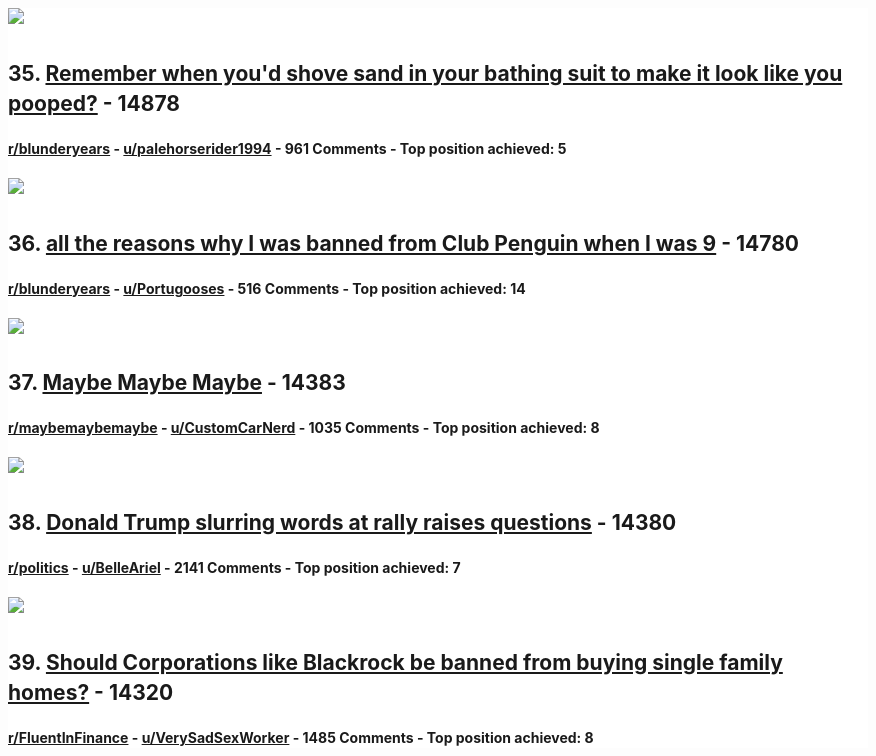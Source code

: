 <a href="https://i.redd.it/xwq0vgfob2ec1.jpeg"><img src="https://b.thumbs.redditmedia.com/yt61CoaebOtP7fG5Q9eTOQI2H_ZrTKWPfDomSrCrMOQ.jpg"></img></a>

## 35. [Remember when you'd shove sand in your bathing suit to make it look like you pooped?](http://reddit.com/r/blunderyears/comments/19d3uz9/remember_when_youd_shove_sand_in_your_bathing/) - 14878
#### [r/blunderyears](http://reddit.com/r/blunderyears) - [u/palehorserider1994](http://reddit.com/u/palehorserider1994) - 961 Comments - Top position achieved: 5

<a href="https://i.redd.it/ar8shtocl1ec1.png"><img src="https://a.thumbs.redditmedia.com/GqXF3KbwDCUd3QC7EnR-zRQxX7uZvbJbJmQppNt2En0.jpg"></img></a>

## 36. [all the reasons why I was banned from Club Penguin when I was 9](http://reddit.com/r/blunderyears/comments/19cjl4p/all_the_reasons_why_i_was_banned_from_club/) - 14780
#### [r/blunderyears](http://reddit.com/r/blunderyears) - [u/Portugooses](http://reddit.com/u/Portugooses) - 516 Comments - Top position achieved: 14

<a href="https://www.reddit.com/gallery/19cjl4p"><img src="https://b.thumbs.redditmedia.com/FRZ6wCEdnxBCaQ6MnjMX6dqzzAn8JPo5VB0NVfoi-Lw.jpg"></img></a>

## 37. [Maybe Maybe Maybe](http://reddit.com/r/maybemaybemaybe/comments/19d2cnw/maybe_maybe_maybe/) - 14383
#### [r/maybemaybemaybe](http://reddit.com/r/maybemaybemaybe) - [u/CustomCarNerd](http://reddit.com/u/CustomCarNerd) - 1035 Comments - Top position achieved: 8

<a href="https://v.redd.it/z39qvk69a1ec1"><img src="https://external-preview.redd.it/a2hjMzQ5MDlhMWVjMSIkErTE5Q_QrDSL2AAIQqfEVSm3sAU_GzkDwT6D_iBB.png?width=140&amp;height=140&amp;crop=140:140,smart&amp;format=jpg&amp;v=enabled&amp;lthumb=true&amp;s=2b8945a13a4c9aefa42d794e74f9ed8e723a1ef0"></img></a>

## 38. [Donald Trump slurring words at rally raises questions](http://reddit.com/r/politics/comments/19cuio4/donald_trump_slurring_words_at_rally_raises/) - 14380
#### [r/politics](http://reddit.com/r/politics) - [u/BelleAriel](http://reddit.com/u/BelleAriel) - 2141 Comments - Top position achieved: 7

<a href="https://www.newsweek.com/donald-trump-slurring-words-rally-raises-questions-1862705"><img src="https://b.thumbs.redditmedia.com/3aWC4AsCUG37Tr1CVivn4yZ5jXNUuJhgtj6sxroOYOM.jpg"></img></a>

## 39. [Should Corporations like Blackrock be banned from buying single family homes?](http://reddit.com/r/FluentInFinance/comments/19clntt/should_corporations_like_blackrock_be_banned_from/) - 14320
#### [r/FluentInFinance](http://reddit.com/r/FluentInFinance) - [u/VerySadSexWorker](http://reddit.com/u/VerySadSexWorker) - 1485 Comments - Top position achieved: 8
